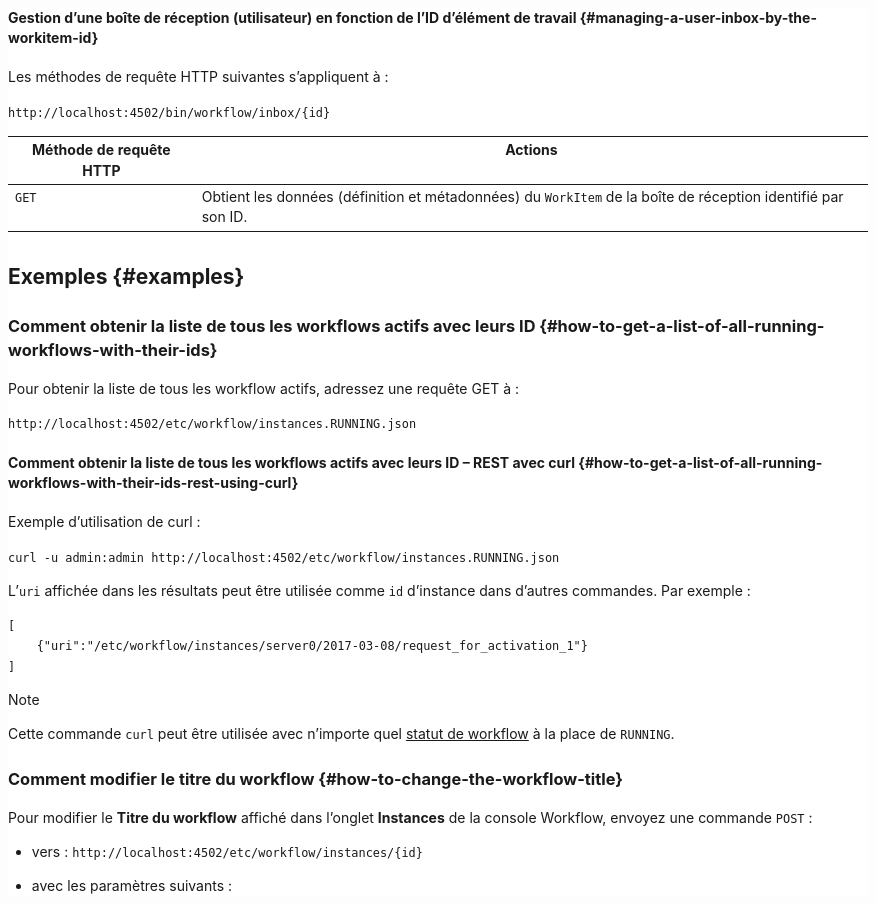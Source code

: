 
#### Gestion d’une boîte de réception (utilisateur) en fonction de l’ID d’élément de travail {#managing-a-user-inbox-by-the-workitem-id}

Les méthodes de requête HTTP suivantes s’appliquent à :

`http://localhost:4502/bin/workflow/inbox/{id}`

| Méthode de requête HTTP | Actions |
|---|---|
| `GET` | Obtient les données (définition et métadonnées) du `WorkItem` de la boîte de réception identifié par son ID. |

## Exemples {#examples}

### Comment obtenir la liste de tous les workflows actifs avec leurs ID {#how-to-get-a-list-of-all-running-workflows-with-their-ids}

Pour obtenir la liste de tous les workflow actifs, adressez une requête GET à :

`http://localhost:4502/etc/workflow/instances.RUNNING.json`

#### Comment obtenir la liste de tous les workflows actifs avec leurs ID – REST avec curl {#how-to-get-a-list-of-all-running-workflows-with-their-ids-rest-using-curl}

Exemple d’utilisation de curl :

```shell
curl -u admin:admin http://localhost:4502/etc/workflow/instances.RUNNING.json
```

L’`uri` affichée dans les résultats peut être utilisée comme `id` d’instance dans d’autres commandes. Par exemple :

```shell
[
    {"uri":"/etc/workflow/instances/server0/2017-03-08/request_for_activation_1"}
]
```

>[!NOTE]
>
>Cette commande `curl` peut être utilisée avec n’importe quel [statut de workflow](/help/sites-administering/workflows.md#workflow-status-and-actions) à la place de `RUNNING`.

### Comment modifier le titre du workflow {#how-to-change-the-workflow-title}

Pour modifier le **Titre du workflow** affiché dans l’onglet **Instances** de la console Workflow, envoyez une commande `POST` :

* vers : `http://localhost:4502/etc/workflow/instances/{id}`

* avec les paramètres suivants :
